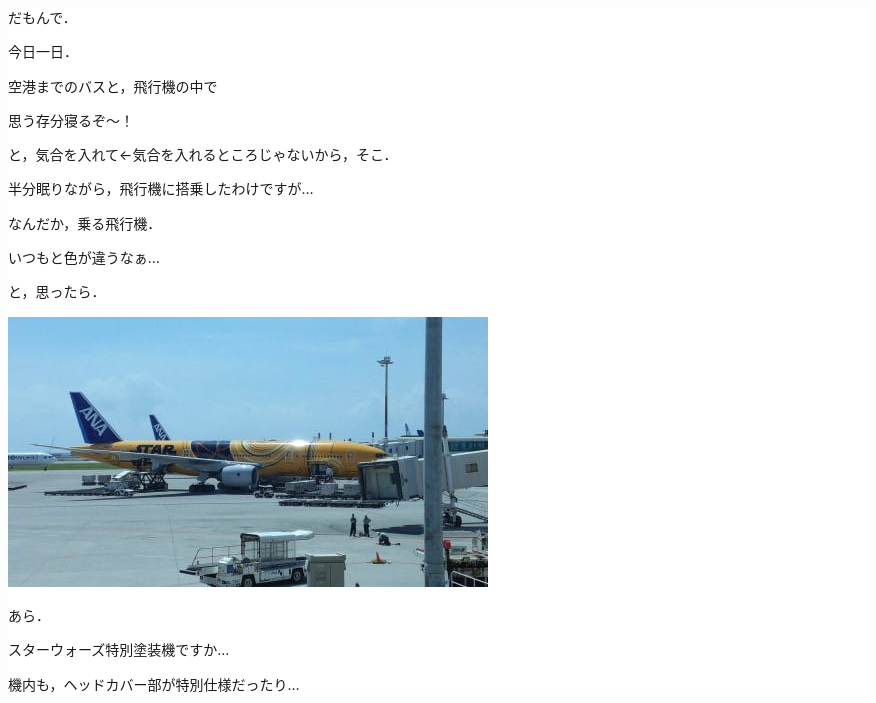 



だもんで．


今日一日．


空港までのバスと，飛行機の中で


思う存分寝るぞ～！


と，気合を入れて←気合を入れるところじゃないから，そこ．





半分眠りながら，飛行機に搭乗したわけですが…


なんだか，乗る飛行機．


いつもと色が違うなぁ…


と，思ったら．




![9f891a23ef9132a36e42ea89e37780c7.jpg](images/9f891a23ef9132a36e42ea89e37780c7.jpg)




あら．


スターウォーズ特別塗装機ですか…





機内も，ヘッドカバー部が特別仕様だったり…



